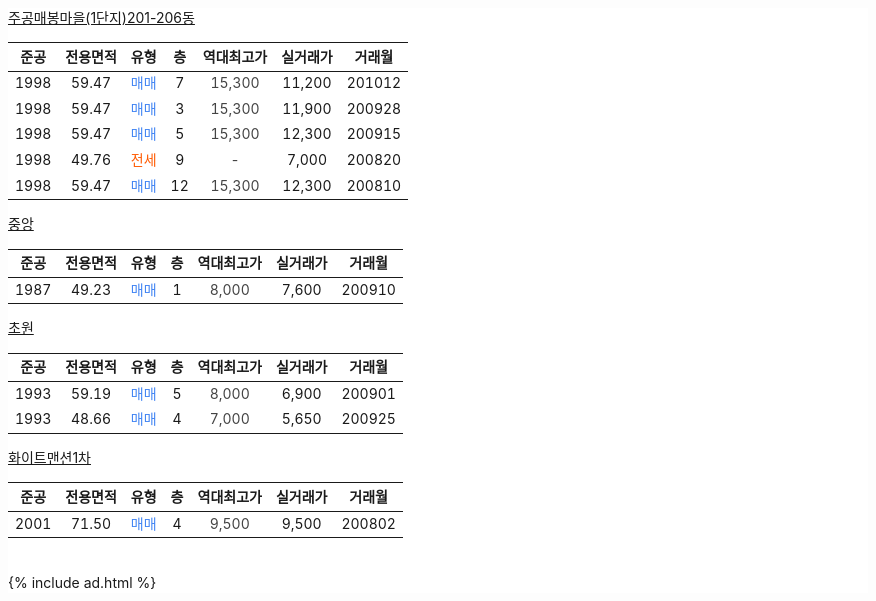 
<script async src="//pagead2.googlesyndication.com/pagead/js/adsbygoogle.js"></script>

<ins class="adsbygoogle"
     style="display:block"
     data-ad-client="ca-pub-2446590836940007"
     data-ad-slot="1659523306"
     data-ad-format="auto"
     data-full-width-responsive="true"></ins>
<script>
(adsbygoogle = window.adsbygoogle || []).push({});
</script>


[주공매봉마을(1단지)201-206동](https://search.naver.com/search.naver?query=%EA%B2%BD%EC%83%81%EB%B6%81%EB%8F%84+%EB%AC%B8%EA%B2%BD%EC%8B%9C+%EB%AA%A8%EC%A0%84%EB%8F%99+%EC%A3%BC%EA%B3%B5%EB%A7%A4%EB%B4%89%EB%A7%88%EC%9D%84%281%EB%8B%A8%EC%A7%80%29201-206%EB%8F%99)

|준공|전용면적|유형|층|역대최고가|실거래가|거래월|
|:---:|:---:|:---:|:---:|:---:|:---:|:---:|
|1998|59.47|<span style="color:#4285f3">매매</span>|7|<span style="color:#444444">15,300</span>|11,200|201012|
|1998|59.47|<span style="color:#4285f3">매매</span>|3|<span style="color:#444444">15,300</span>|11,900|200928|
|1998|59.47|<span style="color:#4285f3">매매</span>|5|<span style="color:#444444">15,300</span>|12,300|200915|
|1998|49.76|<span style="color:#ff5a00">전세</span>|9|<span style="color:#444444">-</span>|7,000|200820|
|1998|59.47|<span style="color:#4285f3">매매</span>|12|<span style="color:#444444">15,300</span>|12,300|200810|

[중앙](https://search.naver.com/search.naver?query=%EA%B2%BD%EC%83%81%EB%B6%81%EB%8F%84+%EB%AC%B8%EA%B2%BD%EC%8B%9C+%EB%AA%A8%EC%A0%84%EB%8F%99+%EC%A4%91%EC%95%99)

|준공|전용면적|유형|층|역대최고가|실거래가|거래월|
|:---:|:---:|:---:|:---:|:---:|:---:|:---:|
|1987|49.23|<span style="color:#4285f3">매매</span>|1|<span style="color:#444444">8,000</span>|7,600|200910|

[초원](https://search.naver.com/search.naver?query=%EA%B2%BD%EC%83%81%EB%B6%81%EB%8F%84+%EB%AC%B8%EA%B2%BD%EC%8B%9C+%EB%AA%A8%EC%A0%84%EB%8F%99+%EC%B4%88%EC%9B%90)

|준공|전용면적|유형|층|역대최고가|실거래가|거래월|
|:---:|:---:|:---:|:---:|:---:|:---:|:---:|
|1993|59.19|<span style="color:#4285f3">매매</span>|5|<span style="color:#444444">8,000</span>|6,900|200901|
|1993|48.66|<span style="color:#4285f3">매매</span>|4|<span style="color:#444444">7,000</span>|5,650|200925|

[화이트맨션1차](https://search.naver.com/search.naver?query=%EA%B2%BD%EC%83%81%EB%B6%81%EB%8F%84+%EB%AC%B8%EA%B2%BD%EC%8B%9C+%EB%AA%A8%EC%A0%84%EB%8F%99+%ED%99%94%EC%9D%B4%ED%8A%B8%EB%A7%A8%EC%85%981%EC%B0%A8)

|준공|전용면적|유형|층|역대최고가|실거래가|거래월|
|:---:|:---:|:---:|:---:|:---:|:---:|:---:|
|2001|71.50|<span style="color:#4285f3">매매</span>|4|<span style="color:#444444">9,500</span>|9,500|200802|


<br>
{% include ad.html %}
<br>
